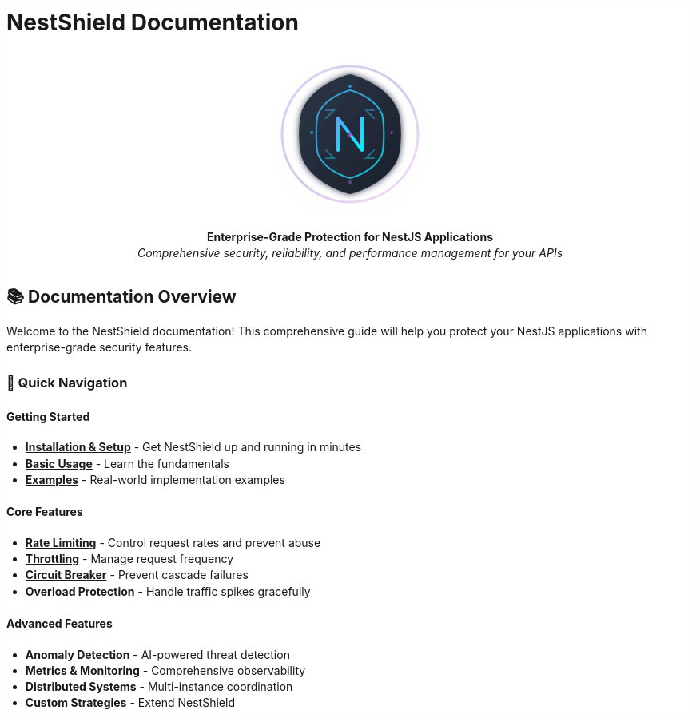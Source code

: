 # NestShield Documentation

<p align="center">
  <img src="../assets/logo.svg" alt="NestShield Logo" width="200">
</p>

<p align="center">
  <strong>Enterprise-Grade Protection for NestJS Applications</strong><br>
  <em>Comprehensive security, reliability, and performance management for your APIs</em>
</p>

## 📚 Documentation Overview

Welcome to the NestShield documentation! This comprehensive guide will help you protect your NestJS applications with enterprise-grade security features.

### 🚀 Quick Navigation

#### Getting Started
- [**Installation & Setup**](./getting-started.md) - Get NestShield up and running in minutes
- [**Basic Usage**](./basic-usage.md) - Learn the fundamentals
- [**Examples**](./examples/index.md) - Real-world implementation examples

#### Core Features
- [**Rate Limiting**](./features/rate-limiting.md) - Control request rates and prevent abuse
- [**Throttling**](./features/throttling.md) - Manage request frequency
- [**Circuit Breaker**](./features/circuit-breaker.md) - Prevent cascade failures
- [**Overload Protection**](./features/overload-protection.md) - Handle traffic spikes gracefully

#### Advanced Features
- [**Anomaly Detection**](./anomaly-detection/index.md) - AI-powered threat detection
- [**Metrics & Monitoring**](./features/metrics.md) - Comprehensive observability
- [**Distributed Systems**](./features/distributed.md) - Multi-instance coordination
- [**Custom Strategies**](./advanced/custom-strategies.md) - Extend NestShield

